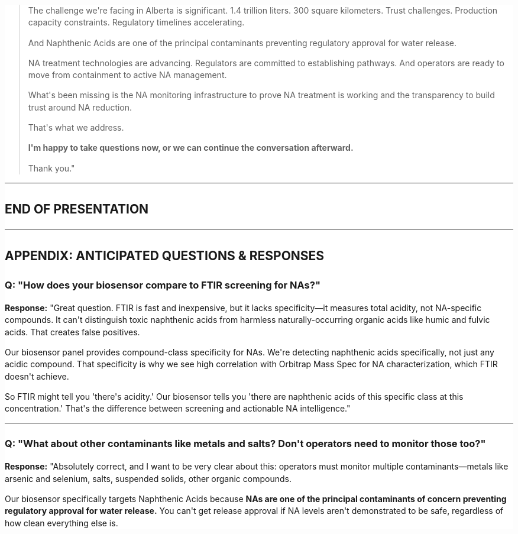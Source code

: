 > The challenge we're facing in Alberta is significant. 1.4 trillion liters. 300 square kilometers. Trust challenges. Production capacity constraints. Regulatory timelines accelerating.
>
> And Naphthenic Acids are one of the principal contaminants preventing regulatory approval for water release.
>
> NA treatment technologies are advancing. Regulators are committed to establishing pathways. And operators are ready to move from containment to active NA management.
>
> What's been missing is the NA monitoring infrastructure to prove NA treatment is working and the transparency to build trust around NA reduction.
>
> That's what we address.
>
> **I'm happy to take questions now, or we can continue the conversation afterward.**
>
> Thank you."

---

## END OF PRESENTATION

---

## APPENDIX: ANTICIPATED QUESTIONS & RESPONSES

### Q: "How does your biosensor compare to FTIR screening for NAs?"

**Response:**
"Great question. FTIR is fast and inexpensive, but it lacks specificity—it measures total acidity, not NA-specific compounds. It can't distinguish toxic naphthenic acids from harmless naturally-occurring organic acids like humic and fulvic acids. That creates false positives.

Our biosensor panel provides compound-class specificity for NAs. We're detecting naphthenic acids specifically, not just any acidic compound. That specificity is why we see high correlation with Orbitrap Mass Spec for NA characterization, which FTIR doesn't achieve.

So FTIR might tell you 'there's acidity.' Our biosensor tells you 'there are naphthenic acids of this specific class at this concentration.' That's the difference between screening and actionable NA intelligence."

---

### Q: "What about other contaminants like metals and salts? Don't operators need to monitor those too?"

**Response:**
"Absolutely correct, and I want to be very clear about this: operators must monitor multiple contaminants—metals like arsenic and selenium, salts, suspended solids, other organic compounds.

Our biosensor specifically targets Naphthenic Acids because **NAs are one of the principal contaminants of concern preventing regulatory approval for water release.** You can't get release approval if NA levels aren't demonstrated to be safe, regardless of how clean everything else is.

